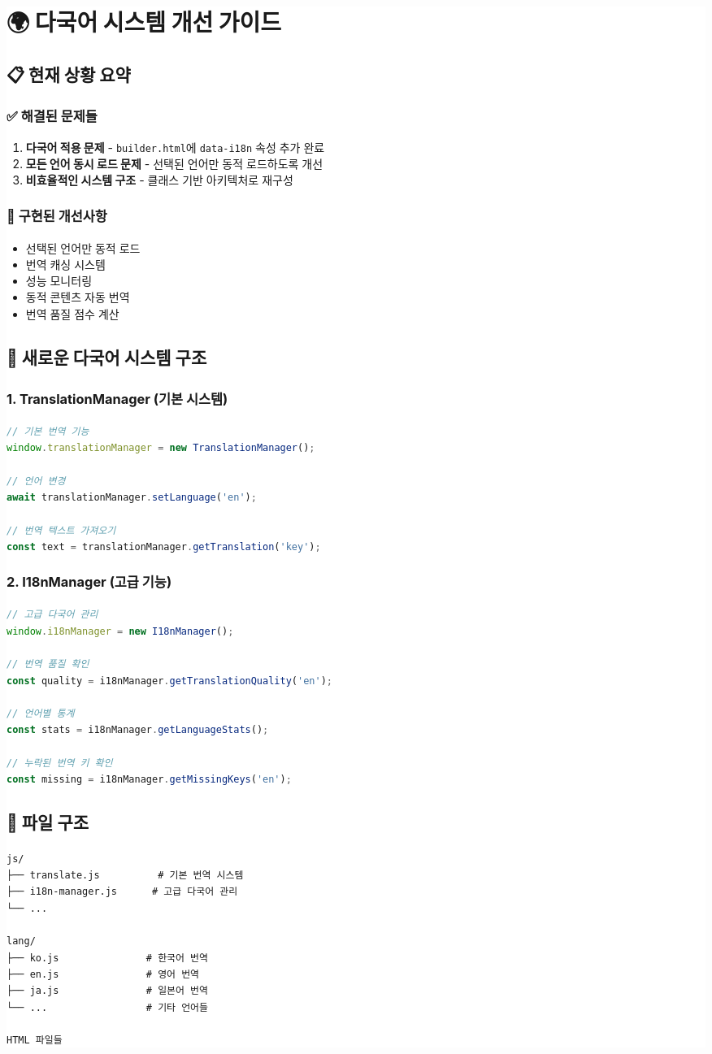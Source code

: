 # 🌍 다국어 시스템 개선 가이드

## 📋 **현재 상황 요약**

### ✅ **해결된 문제들**
1. **다국어 적용 문제** - `builder.html`에 `data-i18n` 속성 추가 완료
2. **모든 언어 동시 로드 문제** - 선택된 언어만 동적 로드하도록 개선
3. **비효율적인 시스템 구조** - 클래스 기반 아키텍처로 재구성

### 🔧 **구현된 개선사항**
- 선택된 언어만 동적 로드
- 번역 캐싱 시스템
- 성능 모니터링
- 동적 콘텐츠 자동 번역
- 번역 품질 점수 계산

## 🚀 **새로운 다국어 시스템 구조**

### **1. TranslationManager (기본 시스템)**
```javascript
// 기본 번역 기능
window.translationManager = new TranslationManager();

// 언어 변경
await translationManager.setLanguage('en');

// 번역 텍스트 가져오기
const text = translationManager.getTranslation('key');
```

### **2. I18nManager (고급 기능)**
```javascript
// 고급 다국어 관리
window.i18nManager = new I18nManager();

// 번역 품질 확인
const quality = i18nManager.getTranslationQuality('en');

// 언어별 통계
const stats = i18nManager.getLanguageStats();

// 누락된 번역 키 확인
const missing = i18nManager.getMissingKeys('en');
```

## 📁 **파일 구조**

```
js/
├── translate.js          # 기본 번역 시스템
├── i18n-manager.js      # 고급 다국어 관리
└── ...

lang/
├── ko.js               # 한국어 번역
├── en.js               # 영어 번역
├── ja.js               # 일본어 번역
└── ...                 # 기타 언어들

HTML 파일들
```